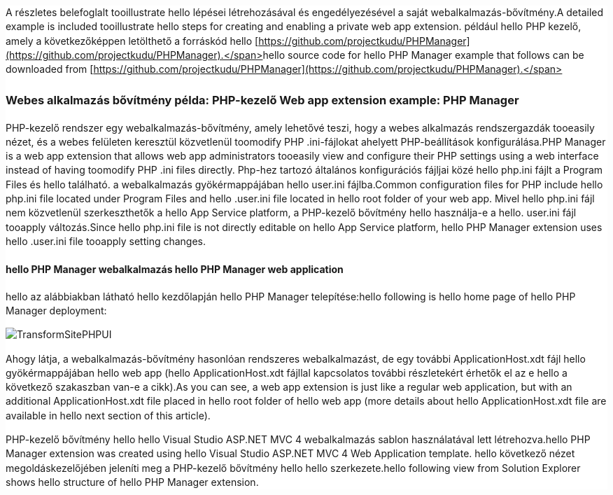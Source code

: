 <span data-ttu-id="b84bf-130">A részletes belefoglalt tooillustrate hello lépései létrehozásával és engedélyezésével a saját webalkalmazás-bővítmény.</span><span class="sxs-lookup"><span data-stu-id="b84bf-130">A detailed example is included tooillustrate hello steps for creating and enabling a private web app extension.</span></span> <span data-ttu-id="b84bf-131">például hello PHP kezelő, amely a következőképpen letölthető a forráskód hello [https://github.com/projectkudu/PHPManager](https://github.com/projectkudu/PHPManager).</span><span class="sxs-lookup"><span data-stu-id="b84bf-131">hello source code for hello PHP Manager example that follows can be downloaded from [https://github.com/projectkudu/PHPManager](https://github.com/projectkudu/PHPManager).</span></span>

### <span data-ttu-id="b84bf-132"><a id="SiteSample"></a>Webes alkalmazás bővítmény példa: PHP-kezelő</span><span class="sxs-lookup"><span data-stu-id="b84bf-132"><a id="SiteSample"></a> Web app extension example: PHP Manager</span></span>
<span data-ttu-id="b84bf-133">PHP-kezelő rendszer egy webalkalmazás-bővítmény, amely lehetővé teszi, hogy a webes alkalmazás rendszergazdák tooeasily nézet, és a webes felületen keresztül közvetlenül toomodify PHP .ini-fájlokat ahelyett PHP-beállítások konfigurálása.</span><span class="sxs-lookup"><span data-stu-id="b84bf-133">PHP Manager is a web app extension that allows web app administrators tooeasily view and configure their PHP settings using a web interface instead of having toomodify PHP .ini files directly.</span></span> <span data-ttu-id="b84bf-134">Php-hez tartozó általános konfigurációs fájljai közé hello php.ini fájlt a Program Files és hello található. a webalkalmazás gyökérmappájában hello user.ini fájlba.</span><span class="sxs-lookup"><span data-stu-id="b84bf-134">Common configuration files for PHP include hello php.ini file located under Program Files and hello .user.ini file located in hello root folder of your web app.</span></span> <span data-ttu-id="b84bf-135">Mivel hello php.ini fájl nem közvetlenül szerkeszthetők a hello App Service platform, a PHP-kezelő bővítmény hello használja-e a hello. user.ini fájl tooapply változás.</span><span class="sxs-lookup"><span data-stu-id="b84bf-135">Since hello php.ini file is not directly editable on hello App Service platform, hello PHP Manager extension uses hello .user.ini file tooapply setting changes.</span></span>

#### <span data-ttu-id="b84bf-136"><a id="PHPwebapp"></a>hello PHP Manager webalkalmazás</span><span class="sxs-lookup"><span data-stu-id="b84bf-136"><a id="PHPwebapp"></a> hello PHP Manager web application</span></span>
<span data-ttu-id="b84bf-137">hello az alábbiakban látható hello kezdőlapján hello PHP Manager telepítése:</span><span class="sxs-lookup"><span data-stu-id="b84bf-137">hello following is hello home page of hello PHP Manager deployment:</span></span>

![TransformSitePHPUI][TransformSitePHPUI]

<span data-ttu-id="b84bf-139">Ahogy látja, a webalkalmazás-bővítmény hasonlóan rendszeres webalkalmazást, de egy további ApplicationHost.xdt fájl hello gyökérmappájában hello web app (hello ApplicationHost.xdt fájllal kapcsolatos további részletekért érhetők el az e hello a következő szakaszban van-e a cikk).</span><span class="sxs-lookup"><span data-stu-id="b84bf-139">As you can see, a web app extension is just like a regular web application, but with an additional ApplicationHost.xdt file placed in hello root folder of hello web app (more details about hello ApplicationHost.xdt file are available in hello next section of this article).</span></span>

<span data-ttu-id="b84bf-140">PHP-kezelő bővítmény hello hello Visual Studio ASP.NET MVC 4 webalkalmazás sablon használatával lett létrehozva.</span><span class="sxs-lookup"><span data-stu-id="b84bf-140">hello PHP Manager extension was created using hello Visual Studio ASP.NET MVC 4 Web Application template.</span></span> <span data-ttu-id="b84bf-141">hello következő nézet megoldáskezelőjében jeleníti meg a PHP-kezelő bővítmény hello hello szerkezete.</span><span class="sxs-lookup"><span data-stu-id="b84bf-141">hello following view from Solution Explorer shows hello structure of hello PHP Manager extension.</span></span>


[TransformSitePHPUI]: ./media/web-sites-transform-extend/TransformSitePHPUI.png
[TransformSiteSolEx]: ./media/web-sites-transform-extend/TransformSiteSolEx.png